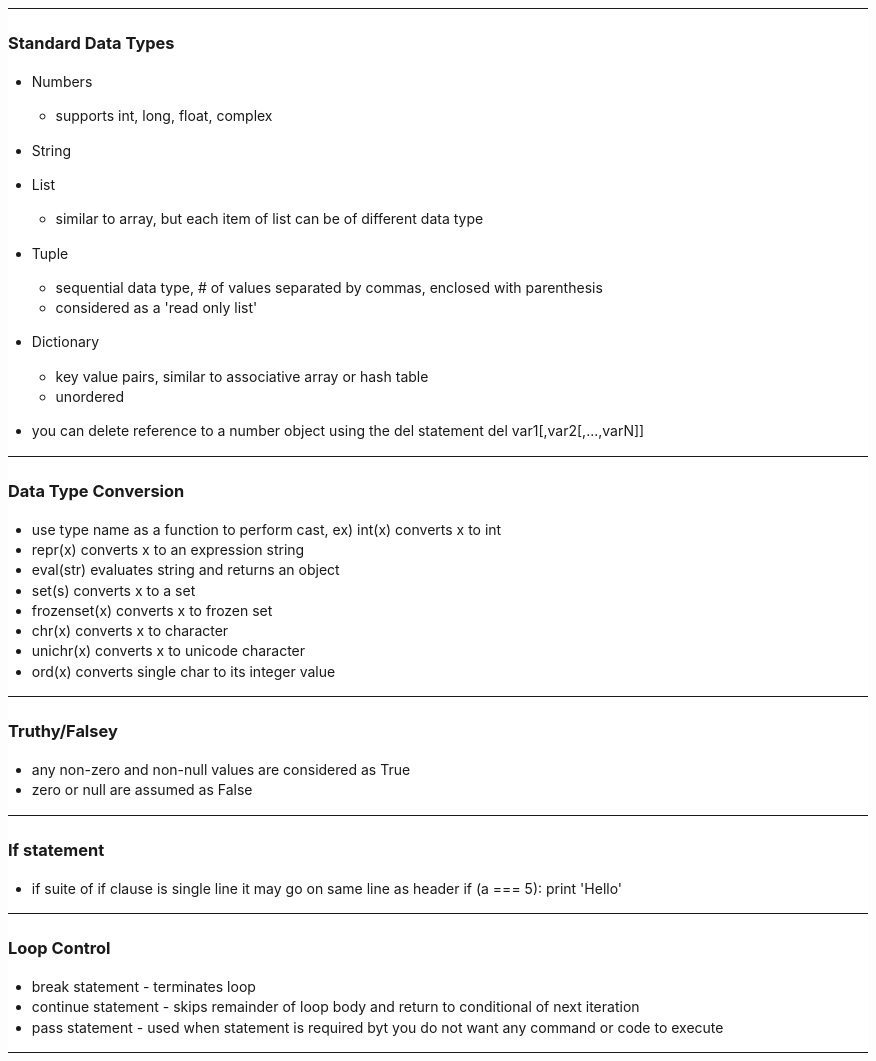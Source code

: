 -----

### Standard Data Types
- Numbers
	- supports int, long, float, complex
- String
- List
	- similar to array, but each item of list can be of different data type
- Tuple
	- sequential data type, # of values separated by commas, enclosed with parenthesis
	- considered as a 'read only list'
- Dictionary
	- key value pairs, similar to associative array or hash table
	- unordered

- you can delete reference to a number object using the del statement
	del var1[,var2[,...,varN]]

-----

### Data Type Conversion
- use type name as a function to perform cast, ex) int(x) converts x to int
- repr(x) converts x to an expression string
- eval(str) evaluates string and returns an object
- set(s) converts x to a set
- frozenset(x) converts x to frozen set
- chr(x) converts x to character
- unichr(x) converts x to unicode character
- ord(x) converts single char to its integer value

-----

### Truthy/Falsey
- any non-zero and non-null values are considered as True
- zero or null are assumed as False

-----

### If statement
- if suite of if clause is single line it may go on same line as header
	if (a === 5): print 'Hello'

-----

### Loop Control
- break statement - terminates loop
- continue statement - skips remainder of loop body and return to conditional of next iteration
- pass statement - used when statement is required byt you do not want any command or code to execute

-----
